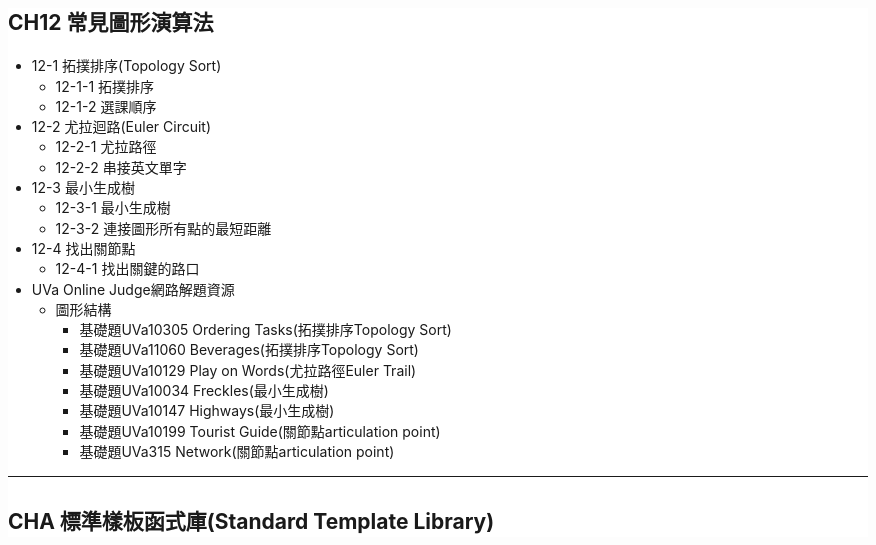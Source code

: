 
## CH12 常見圖形演算法

- 12-1 拓撲排序(Topology Sort)
  - 12-1-1 拓撲排序
  - 12-1-2 選課順序
- 12-2 尤拉迴路(Euler Circuit)
  - 12-2-1 尤拉路徑
  - 12-2-2 串接英文單字
- 12-3 最小生成樹
  - 12-3-1 最小生成樹
  - 12-3-2 連接圖形所有點的最短距離
- 12-4 找出關節點
  - 12-4-1 找出關鍵的路口
- UVa Online Judge網路解題資源
  - 圖形結構
    - 基礎題UVa10305 Ordering Tasks(拓撲排序Topology Sort)
    - 基礎題UVa11060 Beverages(拓撲排序Topology Sort)
    - 基礎題UVa10129 Play on Words(尤拉路徑Euler Trail)
    - 基礎題UVa10034 Freckles(最小生成樹)
    - 基礎題UVa10147 Highways(最小生成樹)
    - 基礎題UVa10199 Tourist Guide(關節點articulation point)
    - 基礎題UVa315 Network(關節點articulation point)

---

## CHA 標準樣板函式庫(Standard Template Library)
